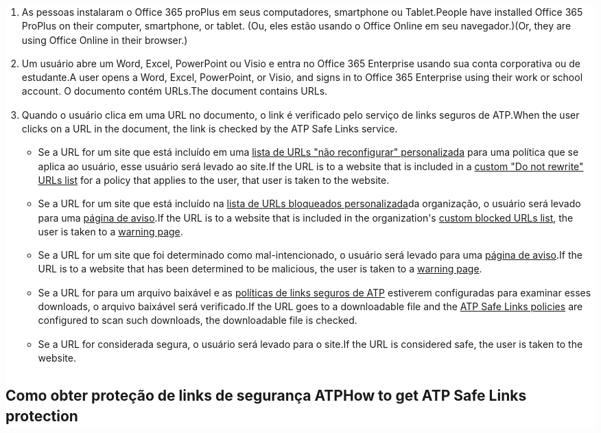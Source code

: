 1. <span data-ttu-id="e9a82-130">As pessoas instalaram o Office 365 proPlus em seus computadores, smartphone ou Tablet.</span><span class="sxs-lookup"><span data-stu-id="e9a82-130">People have installed Office 365 ProPlus on their computer, smartphone, or tablet.</span></span> <span data-ttu-id="e9a82-131">(Ou, eles estão usando o Office Online em seu navegador.)</span><span class="sxs-lookup"><span data-stu-id="e9a82-131">(Or, they are using Office Online in their browser.)</span></span>
    
2. <span data-ttu-id="e9a82-132">Um usuário abre um Word, Excel, PowerPoint ou Visio e entra no Office 365 Enterprise usando sua conta corporativa ou de estudante.</span><span class="sxs-lookup"><span data-stu-id="e9a82-132">A user opens a Word, Excel, PowerPoint, or Visio, and signs in to Office 365 Enterprise using their work or school account.</span></span> <span data-ttu-id="e9a82-133">O documento contém URLs.</span><span class="sxs-lookup"><span data-stu-id="e9a82-133">The document contains URLs.</span></span>
    
3. <span data-ttu-id="e9a82-134">Quando o usuário clica em uma URL no documento, o link é verificado pelo serviço de links seguros de ATP.</span><span class="sxs-lookup"><span data-stu-id="e9a82-134">When the user clicks on a URL in the document, the link is checked by the ATP Safe Links service.</span></span>
    
      - <span data-ttu-id="e9a82-135">Se a URL for um site que está incluído em uma [lista de URLs "não reconfigurar" personalizada](set-up-a-custom-do-not-rewrite-urls-list-with-atp.md) para uma política que se aplica ao usuário, esse usuário será levado ao site.</span><span class="sxs-lookup"><span data-stu-id="e9a82-135">If the URL is to a website that is included in a [custom "Do not rewrite" URLs list](set-up-a-custom-do-not-rewrite-urls-list-with-atp.md) for a policy that applies to the user, that user is taken to the website.</span></span> 
    
      - <span data-ttu-id="e9a82-136">Se a URL for um site que está incluído na [lista de URLs bloqueados personalizada](set-up-a-custom-blocked-urls-list-wtih-atp.md)da organização, o usuário será levado para uma [página de aviso](atp-safe-links-warning-pages.md).</span><span class="sxs-lookup"><span data-stu-id="e9a82-136">If the URL is to a website that is included in the organization's [custom blocked URLs list](set-up-a-custom-blocked-urls-list-wtih-atp.md), the user is taken to a [warning page](atp-safe-links-warning-pages.md).</span></span>
    
      - <span data-ttu-id="e9a82-137">Se a URL for um site que foi determinado como mal-intencionado, o usuário será levado para uma [página de aviso](atp-safe-links-warning-pages.md).</span><span class="sxs-lookup"><span data-stu-id="e9a82-137">If the URL is to a website that has been determined to be malicious, the user is taken to a [warning page](atp-safe-links-warning-pages.md).</span></span>
    
      - <span data-ttu-id="e9a82-138">Se a URL for para um arquivo baixável e as [políticas de links seguros de ATP](set-up-atp-safe-links-policies.md) estiverem configuradas para examinar esses downloads, o arquivo baixável será verificado.</span><span class="sxs-lookup"><span data-stu-id="e9a82-138">If the URL goes to a downloadable file and the [ATP Safe Links policies](set-up-atp-safe-links-policies.md) are configured to scan such downloads, the downloadable file is checked.</span></span> 
    
      - <span data-ttu-id="e9a82-139">Se a URL for considerada segura, o usuário será levado para o site.</span><span class="sxs-lookup"><span data-stu-id="e9a82-139">If the URL is considered safe, the user is taken to the website.</span></span>

## <a name="how-to-get-atp-safe-links-protection"></a><span data-ttu-id="e9a82-140">Como obter proteção de links de segurança ATP</span><span class="sxs-lookup"><span data-stu-id="e9a82-140">How to get ATP Safe Links protection</span></span>
